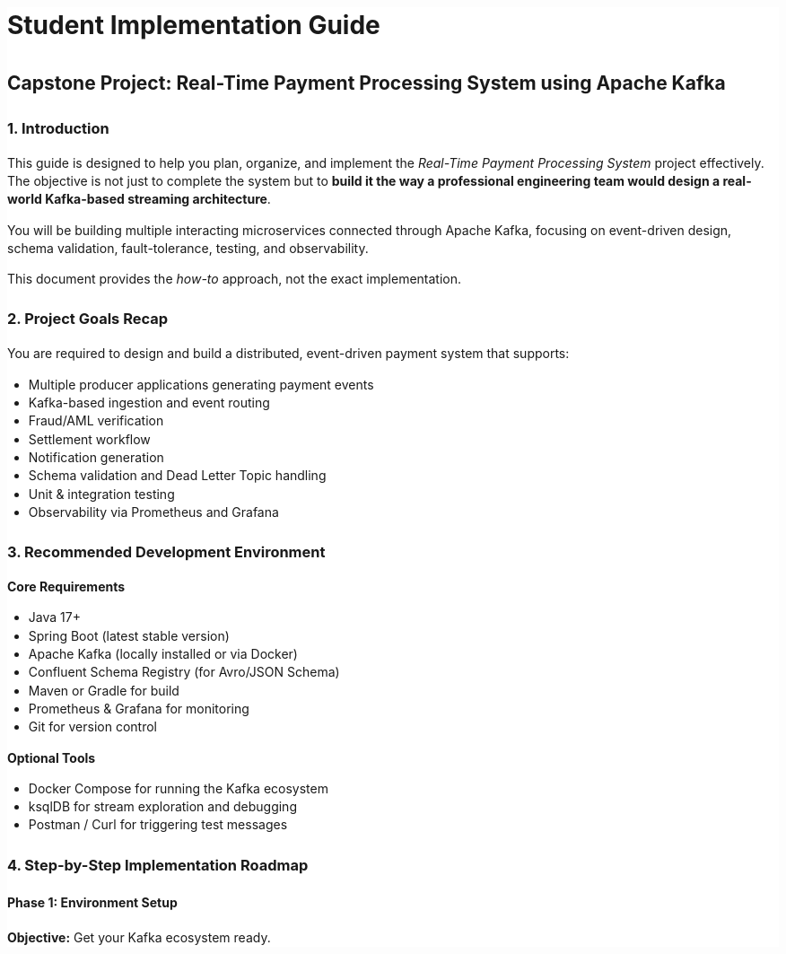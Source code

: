 # Student Implementation Guide

## Capstone Project: Real-Time Payment Processing System using Apache Kafka

### 1. Introduction

This guide is designed to help you plan, organize, and implement the _Real-Time Payment Processing System_ project effectively. The objective is not just to complete the system but to **build it the way a professional engineering team would design a real-world Kafka-based streaming architecture**.

You will be building multiple interacting microservices connected through Apache Kafka, focusing on event-driven design, schema validation, fault-tolerance, testing, and observability.

This document provides the _how-to_ approach, not the exact implementation.

### 2. Project Goals Recap

You are required to design and build a distributed, event-driven payment system that supports:

- Multiple producer applications generating payment events
- Kafka-based ingestion and event routing
- Fraud/AML verification
- Settlement workflow
- Notification generation
- Schema validation and Dead Letter Topic handling
- Unit & integration testing
- Observability via Prometheus and Grafana

### 3. Recommended Development Environment

**Core Requirements**

- Java 17+
- Spring Boot (latest stable version)
- Apache Kafka (locally installed or via Docker)
- Confluent Schema Registry (for Avro/JSON Schema)
- Maven or Gradle for build
- Prometheus & Grafana for monitoring
- Git for version control

**Optional Tools**

- Docker Compose for running the Kafka ecosystem
- ksqlDB for stream exploration and debugging
- Postman / Curl for triggering test messages

### 4. Step-by-Step Implementation Roadmap

#### **Phase 1: Environment Setup**

**Objective:** Get your Kafka ecosystem ready.
